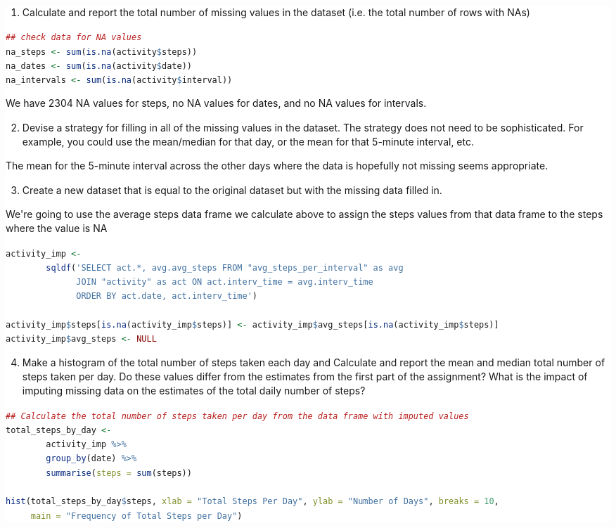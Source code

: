 1. Calculate and report the total number of missing values in the dataset (i.e. the total number of rows with NAs)


```r
## check data for NA values
na_steps <- sum(is.na(activity$steps))
na_dates <- sum(is.na(activity$date))
na_intervals <- sum(is.na(activity$interval))
```

We have 2304 NA values for steps, no NA values for dates, and no NA values for intervals.

2. Devise a strategy for filling in all of the missing values in the dataset. The strategy does not need to be sophisticated. For example, you could use the mean/median for that day, or the mean for that 5-minute interval, etc.

The mean for the 5-minute interval across the other days where the data is hopefully not missing seems appropriate.

3. Create a new dataset that is equal to the original dataset but with the missing data filled in.

We're going to use the average steps data frame we calculate above to assign the steps values from that data frame to the steps where the value is NA


```r
activity_imp <- 
        sqldf('SELECT act.*, avg.avg_steps FROM "avg_steps_per_interval" as avg
              JOIN "activity" as act ON act.interv_time = avg.interv_time
              ORDER BY act.date, act.interv_time') 

activity_imp$steps[is.na(activity_imp$steps)] <- activity_imp$avg_steps[is.na(activity_imp$steps)]
activity_imp$avg_steps <- NULL
```

4. Make a histogram of the total number of steps taken each day and Calculate and report the mean and median total number of steps taken per day. Do these values differ from the estimates from the first part of the assignment? What is the impact of imputing missing data on the estimates of the total daily number of steps?


```r
## Calculate the total number of steps taken per day from the data frame with imputed values
total_steps_by_day <- 
        activity_imp %>%
        group_by(date) %>% 
        summarise(steps = sum(steps))

hist(total_steps_by_day$steps, xlab = "Total Steps Per Day", ylab = "Number of Days", breaks = 10,
     main = "Frequency of Total Steps per Day")
```
